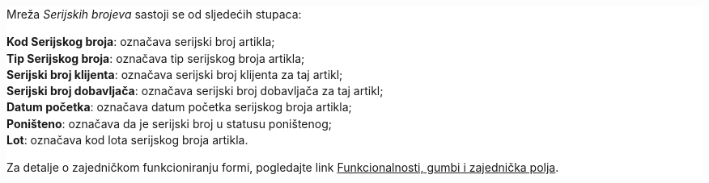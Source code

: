 Mreža *Serijskih brojeva* sastoji se od sljedećih stupaca:  
    
**Kod Serijskog broja**: označava serijski broj artikla;       
**Tip Serijskog broja**: označava tip serijskog broja artikla;    
**Serijski broj klijenta**: označava serijski broj klijenta za taj artikl;        
**Serijski broj dobavljača**:  označava serijski broj dobavljača za taj artikl;      
**Datum početka**: označava datum početka serijskog broja artikla;    
**Poništeno**: označava da je serijski broj u statusu poništenog;      
**Lot**: označava kod lota serijskog broja artikla.               

Za detalje o zajedničkom funkcioniranju formi, pogledajte link [Funkcionalnosti, gumbi i zajednička polja](/docs/guide/common).



